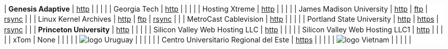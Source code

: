 | **Genesis Adaptive**                                                                                   | [http](http://mirror.genesisadaptive.com/deepin-cd/)                         |                                                                            |                                                                            |                                                               |
| Georgia Tech                                                                                           | [http](http://www.gtlib.gatech.edu/pub/deepin-cd/)                           |                                                                            |                                                                            |                                                               |
| Hosting Xtreme                                                                                         | [http](http://linuxdeepin.hostingxtreme.com/deepin-cd)                       |                                                                            |                                                                            |                                                               |
| James Madison University                                                                               | [http](http://mirror.jmu.edu/pub/deepin-cd/)                                 | [ftp](ftp://mirror.jmu.edu/pub/deepin-cd/)                                 | [rsync](https://mirror.jmu.edu/deepin/)                                    |                                                               |
| Linux Kernel Archives                                                                                  | [http](http://mirrors.kernel.org/deepin-cd/)                                 | [ftp](ftp://mirrors.kernel.org/deepin-cd/)                                 | [rsync](https://mirrors.kernel.org/deepin)                                 |                                                               |
| MetroCast Cablevision                                                                                  | [http](http://mirror.metrocast.net/deepin-cd/)                               |                                                                            |                                                                            |                                                               |
| Portland State University                                                                              | [http](http://mirrors.cat.pdx.edu/deepin-cd)                                 | [https](https://mirrors.cat.pdx.edu/deepin-cd)                             | [rsync](http://rsync//mirrors.cat.pdx.edu/deepin)                          |                                                               |
| **Princeton University**                                                                               | [http](http://mirror.math.princeton.edu/pub/deepin-cd/)                      |                                                                            |                                                                            |                                                               |
| Silicon Valley Web Hosting LLC                                                                         | [http](http://mirror.sjc02.svwh.net/deepin-cd/)                              |                                                                            |                                                                            |                                                               |
| Silicon Valley Web Hosting LLC1                                                                        | [http](http://mirror1.sjc02.svwh.net/deepin-cd/)                             |                                                                            |                                                                            |                                                               |
| xTom                                                                                                   | None                                                                         |                                                                            |                                                                            |                                                               |
| ![logo](http://www.deepin.org/wp-content/uploads/2020/09/Uruguay.jpg) Uruguay                          |                                                                              |                                                                            |                                                                            |                                                               |
| Centro Universitario Regional del Este                                                                 | [https](https://deepin.repo.cure.edu.uy/isos/)                               |                                                                            |                                                                            |                                                               |
| ![logo](https://www.deepin.org/wp-content/uploads/flag/1473232272Vietnam.jpg) Vietnam                  |                                                                              |                                                                            |                                                                            |                                                               |